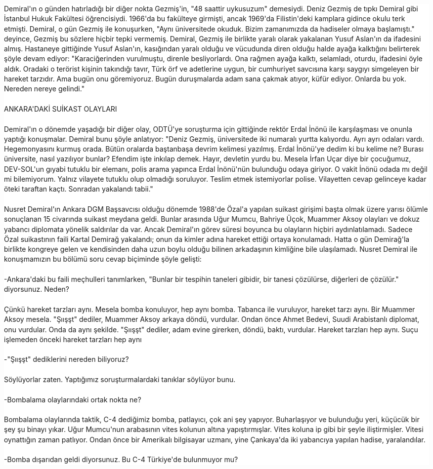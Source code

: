  Demiral'ın o günden hatırladığı bir diğer nokta Gezmiş'in, "48 saattir uykusuzum" demesiydi. Deniz Gezmiş de tıpkı Demiral gibi İstanbul Hukuk Fakültesi öğrencisiydi. 1966'da bu fakülteye girmişti, ancak 1969'da Filistin'deki kamplara gidince okulu terk etmişti. Demiral, o gün Gezmiş ile konuşurken, "Aynı üniversitede okuduk. Bizim zamanımızda da hadiseler olmaya başlamıştı." deyince, Gezmiş bu sözlere hiçbir tepki vermemiş. Demiral, Gezmiş ile birlikte yaralı olarak yakalanan Yusuf Aslan'ın da ifadesini almış. Hastaneye gittiğinde Yusuf Aslan'ın, kasığından yaralı olduğu ve vücudunda diren olduğu halde ayağa kalktığını belirterek şöyle devam ediyor: "Karaciğerinden vurulmuştu, direnle besliyorlardı. Ona rağmen ayağa kalktı, selamladı, oturdu, ifadesini öyle aldık. Oradaki o terörist kişinin takındığı tavır, Türk örf ve adetlerine uygun, bir cumhuriyet savcısına karşı saygıyı simgeleyen bir hareket tarzıdır. Ama bugün onu göremiyoruz. Bugün duruşmalarda adam sana çakmak atıyor, küfür ediyor. Onlarda bu yok. Nereden nereye gelindi."
 <br/>
 <br/>
 ANKARA'DAKİ SUİKAST OLAYLARI
 <br/>
 <br/>
 Demiral'ın o dönemde yaşadığı bir diğer olay, ODTÜ'ye soruşturma için gittiğinde rektör Erdal İnönü ile karşılaşması ve onunla yaptığı konuşmalar. Demiral bunu şöyle anlatıyor: "Deniz Gezmiş, üniversitede iki numaralı yurtta kalıyordu. Ayrı ayrı odaları vardı. Hegemonyasını kurmuş orada. Bütün oralarda baştanbaşa devrim kelimesi yazılmış. Erdal İnönü'ye dedim ki bu kelime ne? Burası üniversite, nasıl yazılıyor bunlar? Efendim işte inkılap demek. Hayır, devletin yurdu bu. Mesela İrfan Uçar diye bir çocuğumuz, DEV-SOL'un gıyabi tutuklu bir elemanı, polis arama yapınca Erdal İnönü'nün bulunduğu odaya giriyor. O vakit İnönü odada mı değil mi bilemiyorum. Yalnız vilayete tutuklu olup olmadığı soruluyor. Teslim etmek istemiyorlar polise. Vilayetten cevap gelinceye kadar öteki taraftan kaçtı. Sonradan yakalandı tabii."
 <br/>
 <br/>
 Nusret Demiral'ın Ankara DGM Başsavcısı olduğu dönemde 1988'de Özal'a yapılan suikast girişimi başta olmak üzere yarısı ölümle sonuçlanan 15 civarında suikast meydana geldi. Bunlar arasında Uğur Mumcu, Bahriye Üçok, Muammer Aksoy olayları ve dokuz yabancı diplomata yönelik saldırılar da var. Ancak Demiral'ın görev süresi boyunca bu olayların hiçbiri aydınlatılamadı. Sadece Özal suikastının faili Kartal Demirağ yakalandı; onun da kimler adına hareket ettiği ortaya konulamadı. Hatta o gün Demirağ'la birlikte kongreye gelen ve kendisinden daha uzun boylu olduğu bilinen arkadaşının kimliğine bile ulaşılamadı. Nusret Demiral ile konuşmamızın bu bölümü soru cevap biçiminde şöyle gelişti:
 <br/>
 <br/>
 -Ankara'daki bu faili meçhulleri tanımlarken, "Bunlar bir tespihin taneleri gibidir, bir tanesi çözülürse, diğerleri de çözülür." diyorsunuz. Neden?
 <br/>
 <br/>
 Çünkü hareket tarzları aynı. Mesela bomba konuluyor, hep aynı bomba. Tabanca ile vuruluyor, hareket tarzı aynı. Bir Muammer Aksoy mesela. "Şıışşt" dediler, Muammer Aksoy arkaya döndü, vurdular. Ondan önce Ahmet Bedevi, Suudi Arabistanlı diplomat, onu vurdular. Onda da aynı şekilde. "Şıışşt" dediler, adam evine girerken, döndü, baktı, vurdular. Hareket tarzları hep aynı. Suçu işlemeden önceki hareket tarzları hep aynı
 <br/>
 <br/>
 -"Şıışşt" dediklerini nereden biliyoruz?
 <br/>
 <br/>
 Söylüyorlar zaten. Yaptığımız soruşturmalardaki tanıklar söylüyor bunu.
 <br/>
 <br/>
 -Bombalama olaylarındaki ortak nokta ne?
 <br/>
 <br/>
 Bombalama olaylarında taktik, C-4 dediğimiz bomba, patlayıcı, çok ani şey yapıyor. Buharlaşıyor ve bulunduğu yeri, küçücük bir şey şu binayı yıkar. Uğur Mumcu'nun arabasının vites kolunun altına yapıştırmışlar. Vites koluna ip gibi bir şeyle iliştirmişler. Vitesi oynattığın zaman patlıyor. Ondan önce bir Amerikalı bilgisayar uzmanı, yine Çankaya'da iki yabancıya yapılan hadise, yaralandılar.
 <br/>
 <br/>
 -Bomba dışarıdan geldi diyorsunuz. Bu C-4 Türkiye'de bulunmuyor mu?
 <br/>